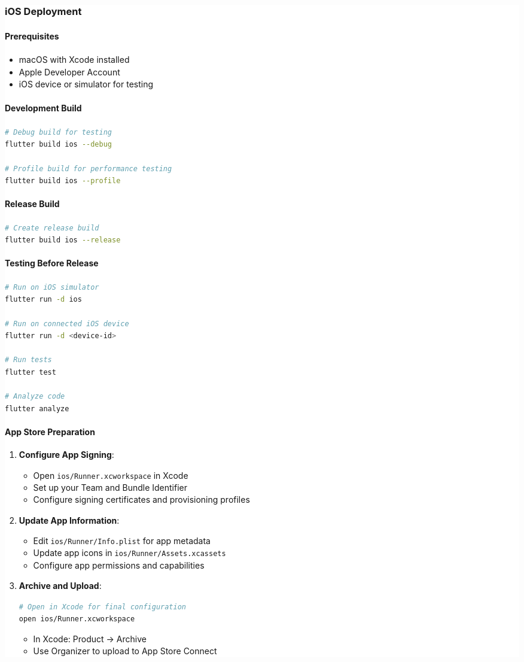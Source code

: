 
### iOS Deployment

#### Prerequisites
- macOS with Xcode installed
- Apple Developer Account
- iOS device or simulator for testing

#### Development Build
```bash
# Debug build for testing
flutter build ios --debug

# Profile build for performance testing
flutter build ios --profile
```

#### Release Build
```bash
# Create release build
flutter build ios --release
```

#### Testing Before Release
```bash
# Run on iOS simulator
flutter run -d ios

# Run on connected iOS device
flutter run -d <device-id>

# Run tests
flutter test

# Analyze code
flutter analyze
```

#### App Store Preparation
1. **Configure App Signing**:
   - Open `ios/Runner.xcworkspace` in Xcode
   - Set up your Team and Bundle Identifier
   - Configure signing certificates and provisioning profiles

2. **Update App Information**:
   - Edit `ios/Runner/Info.plist` for app metadata
   - Update app icons in `ios/Runner/Assets.xcassets`
   - Configure app permissions and capabilities

3. **Archive and Upload**:
   ```bash
   # Open in Xcode for final configuration
   open ios/Runner.xcworkspace
   ```
   - In Xcode: Product → Archive
   - Use Organizer to upload to App Store Connect
